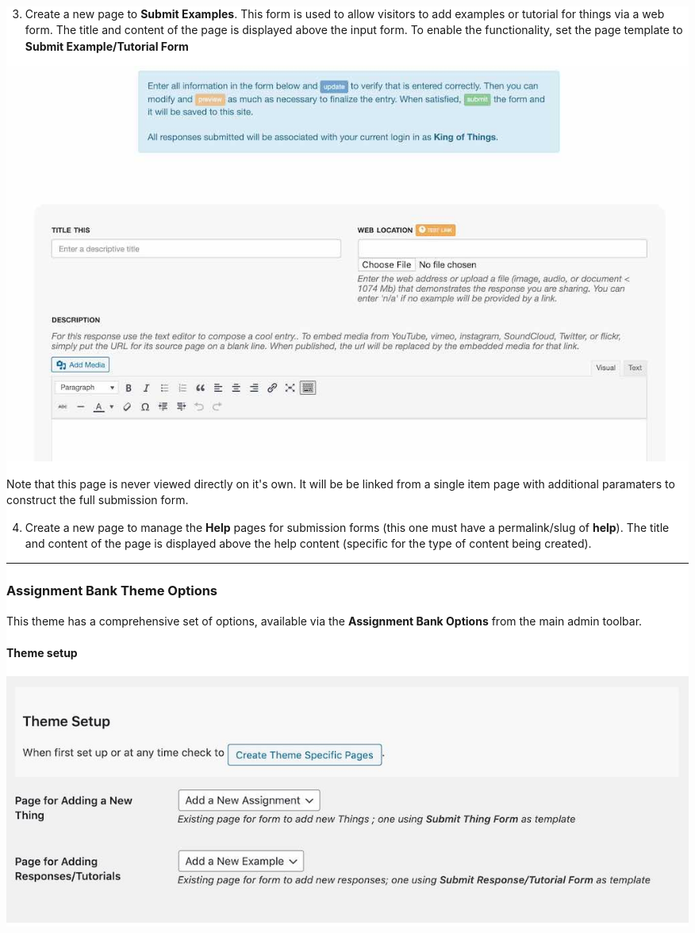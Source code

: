 
3. Create a new page to **Submit Examples**. This form is used to allow visitors to add examples or tutorial for things via a web form. The title and content of the page is displayed above the input form. To enable the functionality, set the page template to **Submit Example/Tutorial Form**

![](images/add-example.jpg "Form to add a new example")

Note that this page is never viewed directly on it's own. It will be be linked from a single item page with additional paramaters to construct the full submission form.

4. Create a new page to manage the  **Help** pages for submission forms (this one must have a permalink/slug of **help**). The title and content of the page is displayed above the help content (specific for the type of content being created). 


----------

### Assignment Bank Theme Options

This theme has a comprehensive set of options, available via the **Assignment Bank Options** from the main admin toolbar.


#### Theme setup

![](images/theme-setup.jpg)